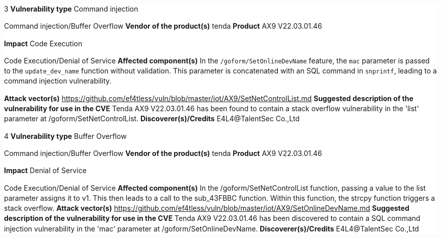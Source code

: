 
3
__Vulnerability type__
Command injection

Command injection/Buffer Overflow
__Vendor of the product(s)__
tenda
__Product__
AX9 V22.03.01.46

__Impact__
Code Execution

Code Execution/Denial of Service
__Affected component(s)__
In the `/goform/SetOnlineDevName` feature, the `mac` parameter is passed to the `update_dev_name` function without validation. This parameter is concatenated with an SQL command in `snprintf`, leading to a command injection vulnerability.

__Attack vector(s)__
https://github.com/ef4tless/vuln/blob/master/iot/AX9/SetNetControlList.md
__Suggested description of the vulnerability for use in the CVE__
Tenda AX9 V22.03.01.46 has been found to contain a stack overflow vulnerability in the 'list' parameter at /goform/SetNetControlList.
__Discoverer(s)/Credits__
E4L4@TalentSec Co.,Ltd

4
__Vulnerability type__
Buffer Overflow

Command injection/Buffer Overflow
__Vendor of the product(s)__
tenda
__Product__
AX9 V22.03.01.46

__Impact__
Denial of Service

Code Execution/Denial of Service
__Affected component(s)__
In the /goform/SetNetControlList function, passing a value to the list parameter assigns it to v1. This then leads to a call to the sub_43FBBC function. Within this function, the strcpy function triggers a stack overflow.
__Attack vector(s)__
https://github.com/ef4tless/vuln/blob/master/iot/AX9/SetOnlineDevName.md
__Suggested description of the vulnerability for use in the CVE__
Tenda AX9 V22.03.01.46 has been discovered to contain a SQL command injection vulnerability in the 'mac' parameter at /goform/SetOnlineDevName.
__Discoverer(s)/Credits__
E4L4@TalentSec Co.,Ltd


